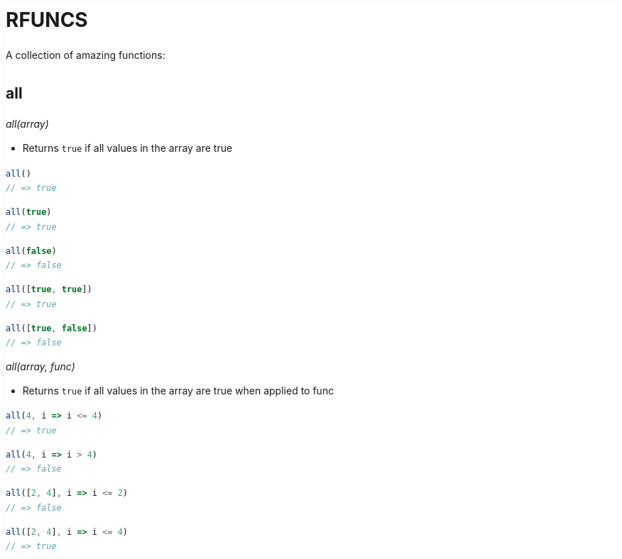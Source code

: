# RFUNCS

A collection of amazing functions:

## all

_all(array)_

-   Returns `true` if all values in the array are true

```javascript
all()
// => true
```

```javascript
all(true)
// => true
```

```javascript
all(false)
// => false
```

```javascript
all([true, true])
// => true
```

```javascript
all([true, false])
// => false
```

_all(array, func)_

-   Returns `true` if all values in the array are true when applied to func

```javascript
all(4, i => i <= 4)
// => true
```

```javascript
all(4, i => i > 4)
// => false
```

```javascript
all([2, 4], i => i <= 2)
// => false
```

```javascript
all([2, 4], i => i <= 4)
// => true
```
